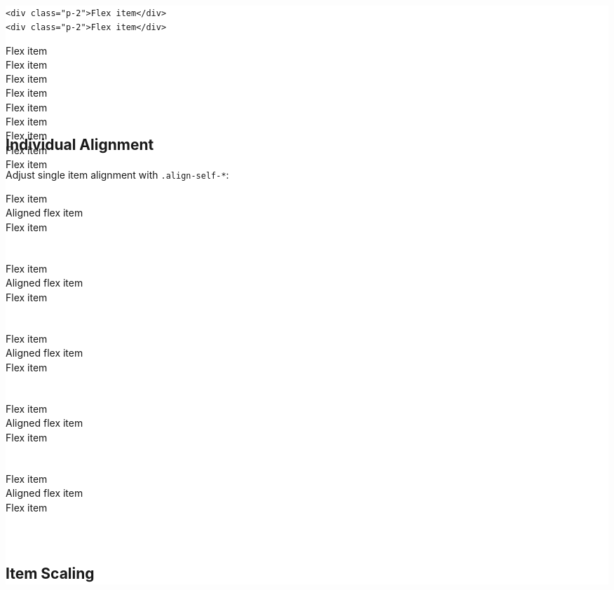    <div class="p-2">Flex item</div>
    <div class="p-2">Flex item</div>
  </div>
  <div class="d-flex align-content-stretch flex-wrap mb-4" style="height: 100px;">
    <div class="p-2">Flex item</div>
    <div class="p-2">Flex item</div>
    <div class="p-2">Flex item</div>
    <div class="p-2">Flex item</div>
    <div class="p-2">Flex item</div>
    <div class="p-2">Flex item</div>
    <div class="p-2">Flex item</div>
    <div class="p-2">Flex item</div>
    <div class="p-2">Flex item</div>
  </div>
</div>
</Story>

## Individual Alignment

Adjust single item alignment with `.align-self-*`:

<Story title="Individual Alignment">
<div class="demo-flex demo-flex-nest p-4">
  <div class="d-flex mb-4" style="height: 100px;">
    <div class="p-2">Flex item</div>
    <div class="align-self-start p-2">Aligned flex item</div>
    <div class="p-2">Flex item</div>
  </div>
  <div class="d-flex mb-4" style="height: 100px;">
    <div class="p-2">Flex item</div>
    <div class="align-self-end p-2">Aligned flex item</div>
    <div class="p-2">Flex item</div>
  </div>
  <div class="d-flex mb-4" style="height: 100px;">
    <div class="p-2">Flex item</div>
    <div class="align-self-center p-2">Aligned flex item</div>
    <div class="p-2">Flex item</div>
  </div>
  <div class="d-flex mb-4" style="height: 100px;">
    <div class="p-2">Flex item</div>
    <div class="align-self-baseline p-2">Aligned flex item</div>
    <div class="p-2">Flex item</div>
  </div>
  <div class="d-flex mb-4" style="height: 100px;">
    <div class="p-2">Flex item</div>
    <div class="align-self-stretch p-2">Aligned flex item</div>
    <div class="p-2">Flex item</div>
  </div>
</div>
</Story>

## Item Scaling
